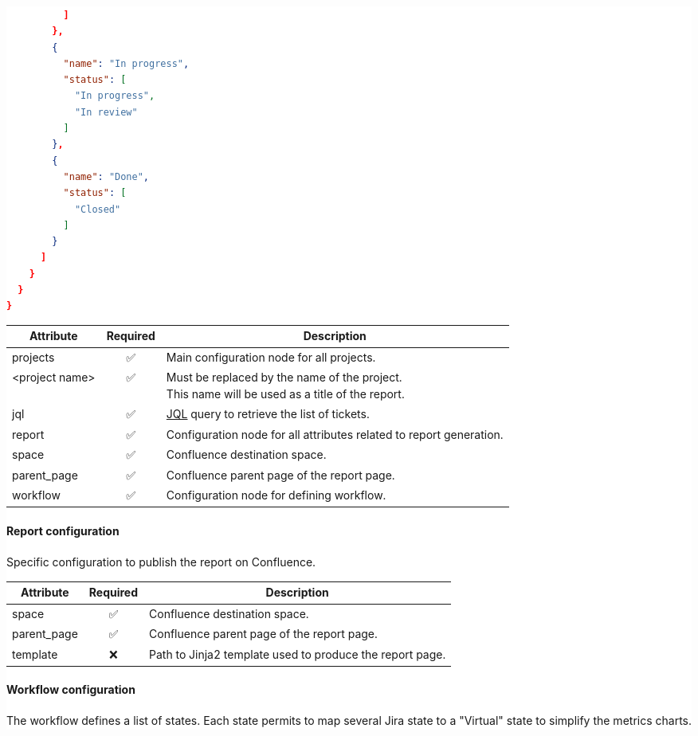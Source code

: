 ```json
          ]
        },
        {
          "name": "In progress",
          "status": [
            "In progress",
            "In review"
          ]
        },
        {
          "name": "Done",
          "status": [
            "Closed"
          ]
        }
      ]
    }
  }
}
```

| Attribute        | Required | Description                                                                                                                            |
|------------------|:--------:|----------------------------------------------------------------------------------------------------------------------------------------|
| projects         |    ✅     | Main configuration node for all projects.                                                                                              |
| \<project name\> |    ✅     | Must be replaced by the name of the project.<br/>This name will be used as a title of the report.                                      |
| jql              |    ✅     | [JQL](https://www.atlassian.com/blog/jira-software/jql-the-most-flexible-way-to-search-jira-14) query to retrieve the list of tickets. |
| report           |    ✅     | Configuration node for all attributes related to report generation.                                                                    |
| space            |    ✅     | Confluence destination space.                                                                                                          |
| parent_page      |    ✅     | Confluence parent page of the report page.                                                                                             |
| workflow         |    ✅     | Configuration node for defining workflow.                                                                                              |

#### Report configuration

Specific configuration to publish the report on Confluence.

| Attribute   | Required | Description                                              |
|-------------|:--------:|----------------------------------------------------------|
| space       |    ✅     | Confluence destination space.                            |
| parent_page |    ✅     | Confluence parent page of the report page.               |
| template    |    ❌     | Path to Jinja2 template used to produce the report page. |

#### Workflow configuration

The workflow defines a list of states. Each state permits to map several Jira
state to a "Virtual" state to simplify the metrics charts. 
